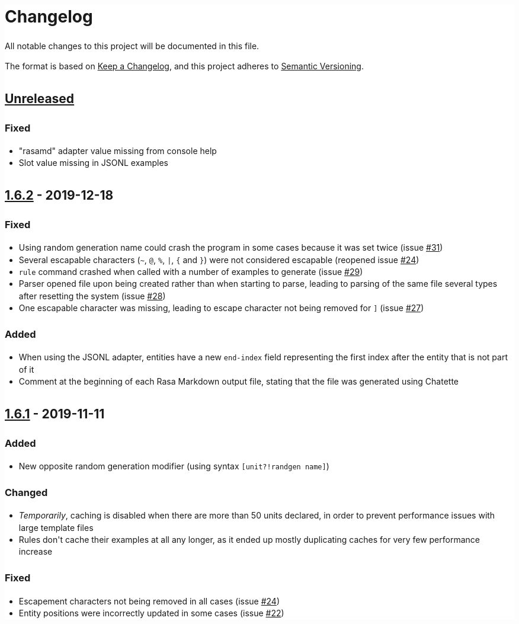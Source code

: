 # Changelog
All notable changes to this project will be documented in this file.

The format is based on [Keep a Changelog](https://keepachangelog.com/en/1.0.0/),
and this project adheres to [Semantic Versioning](https://semver.org/spec/v2.0.0.html).

## [Unreleased]
### Fixed
- "rasamd" adapter value missing from console help
- Slot value missing in JSONL examples

## [1.6.2] - 2019-12-18
### Fixed
- Using random generation name could crash the program in some cases because it was set twice (issue [#31](https://github.com/SimGus/Chatette/issues/31))
- Several escapable characters (`~`, `@`, `%`, `|`, `{` and `}`) were not considered escapable (reopened issue [#24](https://github.com/SimGus/Chatette/issues/24))
- `rule` command crashed when called with a number of examples to generate (issue [#29](https://github.com/SimGus/Chatette/issues/29))
- Parser opened file upon being created rather than when starting to parse, leading to parsing of the same file several types after resetting the system (issue [#28](https://github.com/SimGus/Chatette/issues/28))
- One escapable character was missing, leading to escape character not being removed for `]` (issue [#27](https://github.com/SimGus/Chatette/issues/27))

### Added
- When using the JSONL adapter, entities have a new `end-index` field representing the first index after the entity that is not part of it
- Comment at the beginning of each Rasa Markdown output file, stating that the file was generated using Chatette

## [1.6.1] - 2019-11-11
### Added
- New opposite random generation modifier (using syntax `[unit?!randgen name]`)

### Changed
- *Temporarily*, caching is disabled when there are more than 50 units declared, in order to prevent performance issues with large template files
- Rules don't cache their examples at all any longer, as it ended up mostly duplicating caches for very few performance increase

### Fixed
- Escapement characters not being removed in all cases (issue [#24](https://github.com/SimGus/Chatette/issues/24))
- Entity positions were incorrectly updated in some cases (issue [#22](https://github.com/SimGus/Chatette/issues/22))


[Unreleased]: https://github.com/SimGus/Chatette/compare/v1.6.2...HEAD
[1.6.2]:  https://github.com/SimGus/Chatette/compare/v1.6.1...v1.6.2
[1.6.1]:  https://github.com/SimGus/Chatette/compare/v1.6.0...v1.6.1
[1.6.0]: https://github.com/SimGus/Chatette/compare/v1.5.0...v1.6.0
[1.5.0]: https://github.com/SimGus/Chatette/compare/v1.4.2...v1.5.0
[1.4.2]: https://github.com/SimGus/Chatette/compare/v1.4.1...v1.4.2
[1.4.1]: https://github.com/SimGus/Chatette/compare/v1.4.0...v1.4.1
[1.4.0]: https://github.com/SimGus/Chatette/compare/v1.3.2...v1.4.0
[1.3.2]: https://github.com/SimGus/Chatette/compare/v1.3.1...v1.3.2
[1.3.1]: https://github.com/SimGus/Chatette/compare/v1.3.0...v1.3.1
[1.3.0]: https://github.com/SimGus/Chatette/compare/v1.2.3...v1.3.0
[1.2.3]: https://github.com/SimGus/Chatette/compare/v1.2.2...v1.2.3
[1.2.2]: https://github.com/SimGus/Chatette/compare/v1.2.1...v1.2.2
[1.2.1]: https://github.com/SimGus/Chatette/compare/v1.2.0...v1.2.1
[1.2.0]: https://github.com/SimGus/Chatette/compare/v1.1.5...v1.2.0
[1.1.5]: https://github.com/SimGus/Chatette/compare/v1.1.4...v1.1.5
[1.1.4]: https://github.com/SimGus/Chatette/compare/v1.1.3...v1.1.4
[1.1.3]: https://github.com/SimGus/Chatette/compare/v1.1.2...v1.1.3
[1.1.2]: https://github.com/SimGus/Chatette/compare/v1.1.1...v1.1.2
[1.1.1]: https://github.com/SimGus/Chatette/compare/v1.1.0...v1.1.1
[1.1.0]: https://github.com/SimGus/Chatette/compare/v1.0.0...v1.1.0
[1.0.0]: https://github.com/SimGus/Chatette/compare/v0.4.2...v1.0.0
[0.4.2]: https://github.com/SimGus/Chatette/compare/v0.4.1...v0.4.2
[0.4.1]: https://github.com/SimGus/Chatette/compare/v0.3.2...v0.4.1
[0.4.0]: https://github.com/SimGus/Chatette/compare/v0.3.2...v0.4.0
[0.3.2]: https://github.com/SimGus/Chatette/compare/v0.3.1...v0.3.2
[0.3.1]: https://github.com/SimGus/Chatette/compare/v0.3.0...v0.3.1
[0.3.0]: https://github.com/SimGus/Chatette/compare/v0.2.0...v0.3.0
[0.2.0]: https://github.com/SimGus/Chatette/compare/v0.1.0...v0.2.0